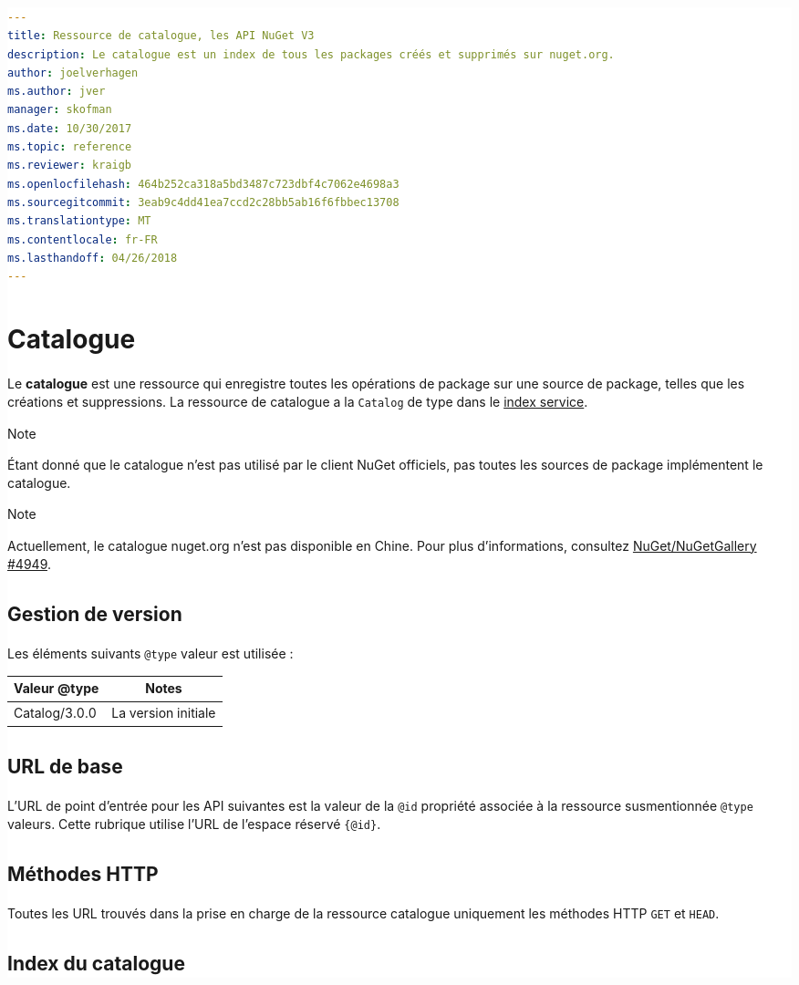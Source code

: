 ```yaml
---
title: Ressource de catalogue, les API NuGet V3
description: Le catalogue est un index de tous les packages créés et supprimés sur nuget.org.
author: joelverhagen
ms.author: jver
manager: skofman
ms.date: 10/30/2017
ms.topic: reference
ms.reviewer: kraigb
ms.openlocfilehash: 464b252ca318a5bd3487c723dbf4c7062e4698a3
ms.sourcegitcommit: 3eab9c4dd41ea7ccd2c28bb5ab16f6fbbec13708
ms.translationtype: MT
ms.contentlocale: fr-FR
ms.lasthandoff: 04/26/2018
---
```

# <a name="catalog"></a>Catalogue

Le **catalogue** est une ressource qui enregistre toutes les opérations de package sur une source de package, telles que les créations et suppressions. La ressource de catalogue a la `Catalog` de type dans le [index service](service-index.md).

> [!Note]
> Étant donné que le catalogue n’est pas utilisé par le client NuGet officiels, pas toutes les sources de package implémentent le catalogue.

> [!Note]
> Actuellement, le catalogue nuget.org n’est pas disponible en Chine. Pour plus d’informations, consultez [NuGet/NuGetGallery #4949](https://github.com/NuGet/NuGetGallery/issues/4949).

## <a name="versioning"></a>Gestion de version

Les éléments suivants `@type` valeur est utilisée :

Valeur @type   | Notes
------------- | -----
Catalog/3.0.0 | La version initiale

## <a name="base-url"></a>URL de base

L’URL de point d’entrée pour les API suivantes est la valeur de la `@id` propriété associée à la ressource susmentionnée `@type` valeurs. Cette rubrique utilise l’URL de l’espace réservé `{@id}`.

## <a name="http-methods"></a>Méthodes HTTP

Toutes les URL trouvés dans la prise en charge de la ressource catalogue uniquement les méthodes HTTP `GET` et `HEAD`.

## <a name="catalog-index"></a>Index du catalogue
